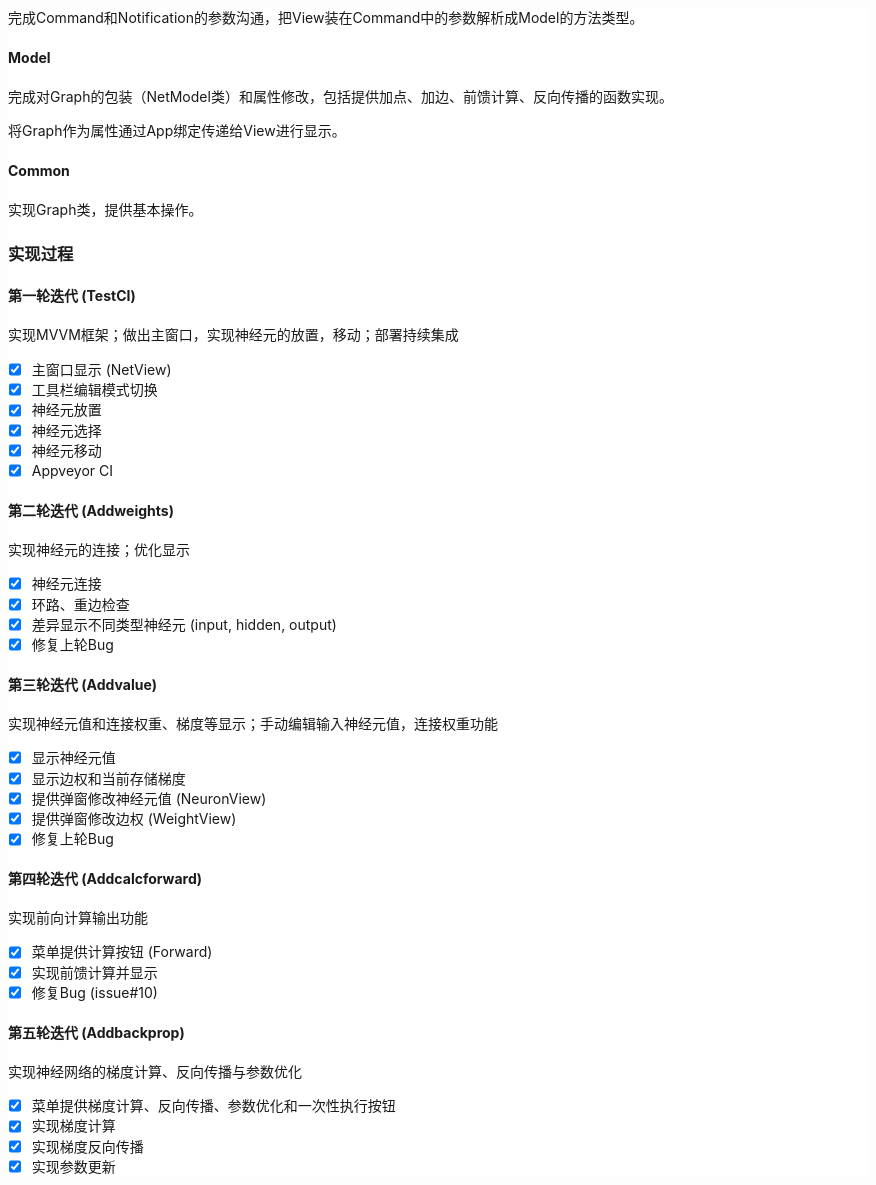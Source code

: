 完成Command和Notification的参数沟通，把View装在Command中的参数解析成Model的方法类型。

#### Model

完成对Graph的包装（NetModel类）和属性修改，包括提供加点、加边、前馈计算、反向传播的函数实现。

将Graph作为属性通过App绑定传递给View进行显示。

#### Common

实现Graph类，提供基本操作。

### 实现过程 ###

#### 第一轮迭代 (TestCI)

实现MVVM框架；做出主窗口，实现神经元的放置，移动；部署持续集成

- [x] 主窗口显示 (NetView)
- [x] 工具栏编辑模式切换
- [x] 神经元放置
- [x] 神经元选择
- [x] 神经元移动
- [x] Appveyor CI

#### 第二轮迭代 (Addweights)

实现神经元的连接；优化显示

- [x] 神经元连接
- [x] 环路、重边检查
- [x] 差异显示不同类型神经元 (input, hidden, output)
- [x] 修复上轮Bug

#### 第三轮迭代 (Addvalue)

实现神经元值和连接权重、梯度等显示；手动编辑输入神经元值，连接权重功能

- [x] 显示神经元值
- [x] 显示边权和当前存储梯度
- [x] 提供弹窗修改神经元值 (NeuronView)
- [x] 提供弹窗修改边权 (WeightView)
- [x] 修复上轮Bug

#### 第四轮迭代 (Addcalcforward)

实现前向计算输出功能

- [x] 菜单提供计算按钮 (Forward)
- [x] 实现前馈计算并显示
- [x] 修复Bug (issue#10)

#### 第五轮迭代 (Addbackprop)

实现神经网络的梯度计算、反向传播与参数优化

- [x] 菜单提供梯度计算、反向传播、参数优化和一次性执行按钮
- [x] 实现梯度计算
- [x] 实现梯度反向传播
- [x] 实现参数更新
